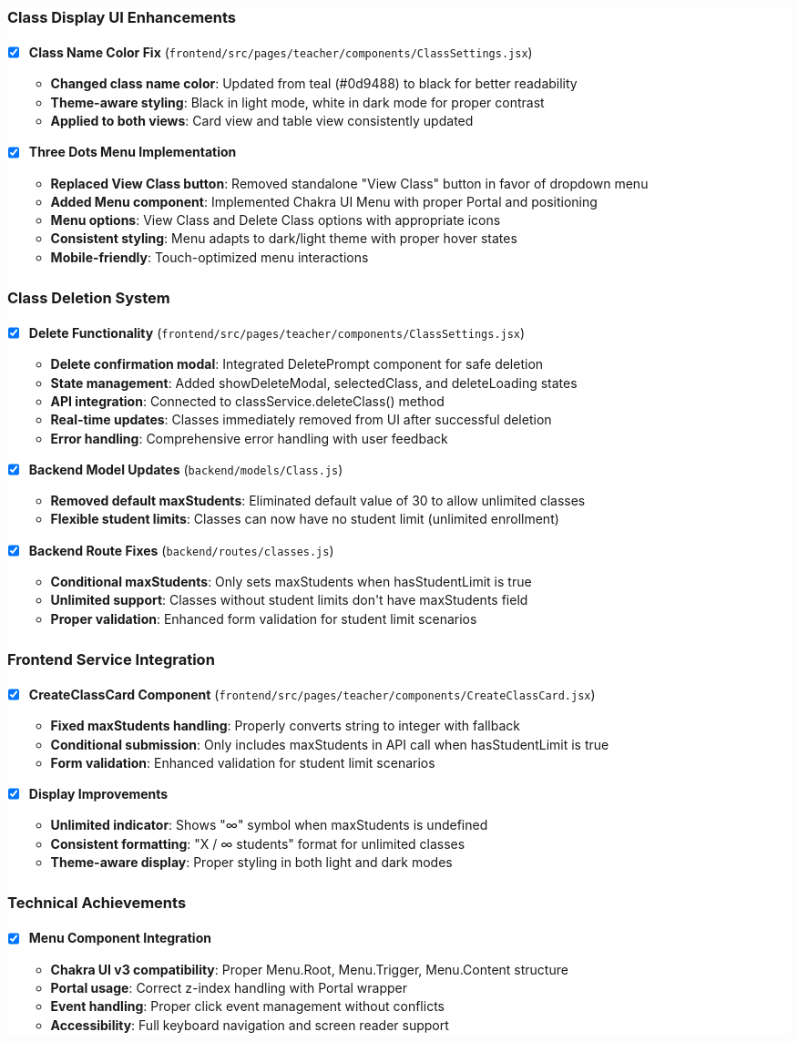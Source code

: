 ### Class Display UI Enhancements

- [x] **Class Name Color Fix** (`frontend/src/pages/teacher/components/ClassSettings.jsx`)

  - **Changed class name color**: Updated from teal (#0d9488) to black for better readability
  - **Theme-aware styling**: Black in light mode, white in dark mode for proper contrast
  - **Applied to both views**: Card view and table view consistently updated

- [x] **Three Dots Menu Implementation**

  - **Replaced View Class button**: Removed standalone "View Class" button in favor of dropdown menu
  - **Added Menu component**: Implemented Chakra UI Menu with proper Portal and positioning
  - **Menu options**: View Class and Delete Class options with appropriate icons
  - **Consistent styling**: Menu adapts to dark/light theme with proper hover states
  - **Mobile-friendly**: Touch-optimized menu interactions

### Class Deletion System

- [x] **Delete Functionality** (`frontend/src/pages/teacher/components/ClassSettings.jsx`)

  - **Delete confirmation modal**: Integrated DeletePrompt component for safe deletion
  - **State management**: Added showDeleteModal, selectedClass, and deleteLoading states
  - **API integration**: Connected to classService.deleteClass() method
  - **Real-time updates**: Classes immediately removed from UI after successful deletion
  - **Error handling**: Comprehensive error handling with user feedback

- [x] **Backend Model Updates** (`backend/models/Class.js`)

  - **Removed default maxStudents**: Eliminated default value of 30 to allow unlimited classes
  - **Flexible student limits**: Classes can now have no student limit (unlimited enrollment)

- [x] **Backend Route Fixes** (`backend/routes/classes.js`)

  - **Conditional maxStudents**: Only sets maxStudents when hasStudentLimit is true
  - **Unlimited support**: Classes without student limits don't have maxStudents field
  - **Proper validation**: Enhanced form validation for student limit scenarios

### Frontend Service Integration

- [x] **CreateClassCard Component** (`frontend/src/pages/teacher/components/CreateClassCard.jsx`)

  - **Fixed maxStudents handling**: Properly converts string to integer with fallback
  - **Conditional submission**: Only includes maxStudents in API call when hasStudentLimit is true
  - **Form validation**: Enhanced validation for student limit scenarios

- [x] **Display Improvements**

  - **Unlimited indicator**: Shows "∞" symbol when maxStudents is undefined
  - **Consistent formatting**: "X / ∞ students" format for unlimited classes
  - **Theme-aware display**: Proper styling in both light and dark modes

### Technical Achievements

- [x] **Menu Component Integration**

  - **Chakra UI v3 compatibility**: Proper Menu.Root, Menu.Trigger, Menu.Content structure
  - **Portal usage**: Correct z-index handling with Portal wrapper
  - **Event handling**: Proper click event management without conflicts
  - **Accessibility**: Full keyboard navigation and screen reader support
